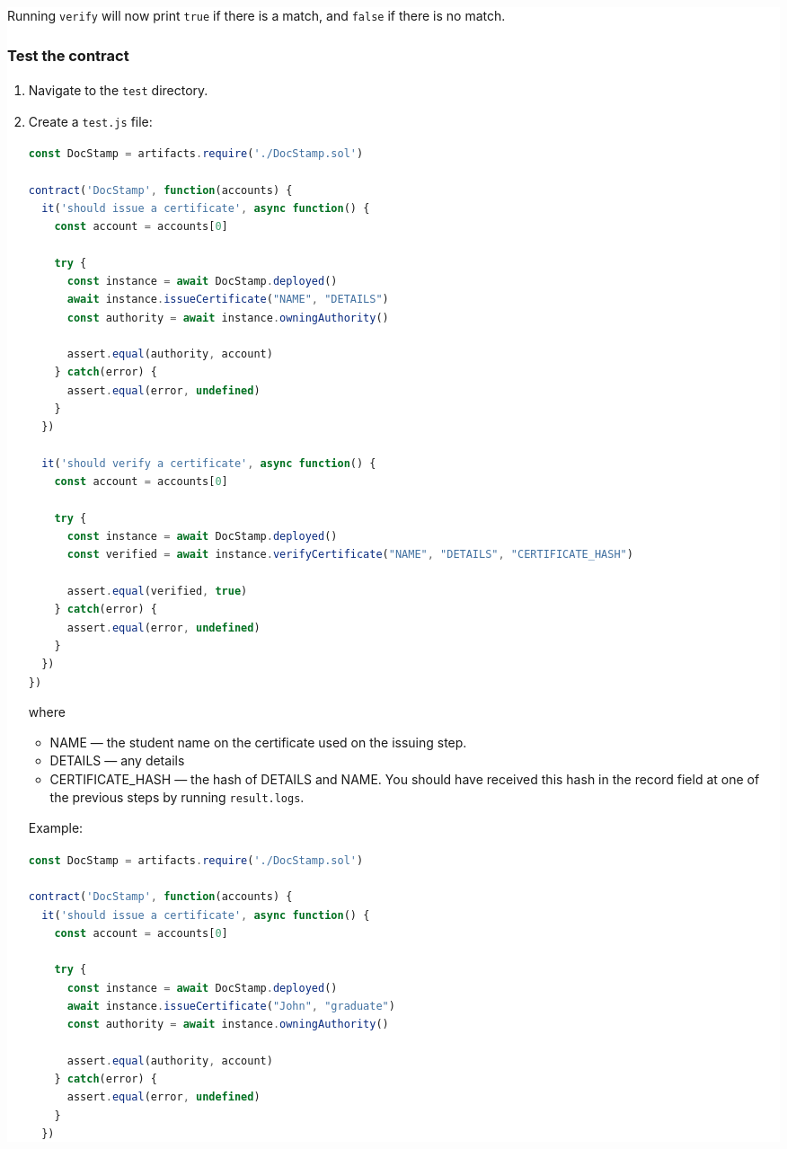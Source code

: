    Running `verify` will now print `true` if there is a match, and `false` if there is no match.

### Test the contract

1. Navigate to the `test` directory.

2. Create a `test.js` file:

   ```javascript
   const DocStamp = artifacts.require('./DocStamp.sol')

   contract('DocStamp', function(accounts) {
     it('should issue a certificate', async function() {
       const account = accounts[0]

       try {
         const instance = await DocStamp.deployed()
         await instance.issueCertificate("NAME", "DETAILS")
         const authority = await instance.owningAuthority()

         assert.equal(authority, account)
       } catch(error) {
         assert.equal(error, undefined)
       }
     })

     it('should verify a certificate', async function() {
       const account = accounts[0]

       try {
         const instance = await DocStamp.deployed()
         const verified = await instance.verifyCertificate("NAME", "DETAILS", "CERTIFICATE_HASH")

         assert.equal(verified, true)
       } catch(error) {
         assert.equal(error, undefined)
       }
     })
   })
   ```

   where

   - NAME — the student name on the certificate used on the issuing step.
   - DETAILS — any details
   - CERTIFICATE_HASH — the hash of DETAILS and NAME. You should have received this hash in the record field at one of the previous steps by running `result.logs`.

   Example:

   ```javascript
   const DocStamp = artifacts.require('./DocStamp.sol')

   contract('DocStamp', function(accounts) {
     it('should issue a certificate', async function() {
       const account = accounts[0]

       try {
         const instance = await DocStamp.deployed()
         await instance.issueCertificate("John", "graduate")
         const authority = await instance.owningAuthority()

         assert.equal(authority, account)
       } catch(error) {
         assert.equal(error, undefined)
       }
     })
   ```